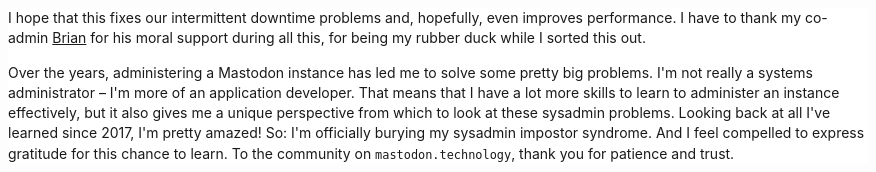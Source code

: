 I hope that this fixes our intermittent downtime problems and, hopefully, even improves performance. I have to thank my co-admin [Brian](https://mastodon.technology/@bclindner) for his moral support during all this, for being my rubber duck while I sorted this out.

Over the years, administering a Mastodon instance has led me to solve some pretty big problems. I'm not really a systems administrator – I'm more of an application developer. That means that I have a lot more skills to learn to administer an instance effectively, but it also gives me a unique perspective from which to look at these sysadmin problems. Looking back at all I've learned since 2017, I'm pretty amazed! So: I'm officially burying my sysadmin impostor syndrome. And I feel compelled to express gratitude for this chance to learn. To the community on `mastodon.technology`, thank you for patience and trust.

